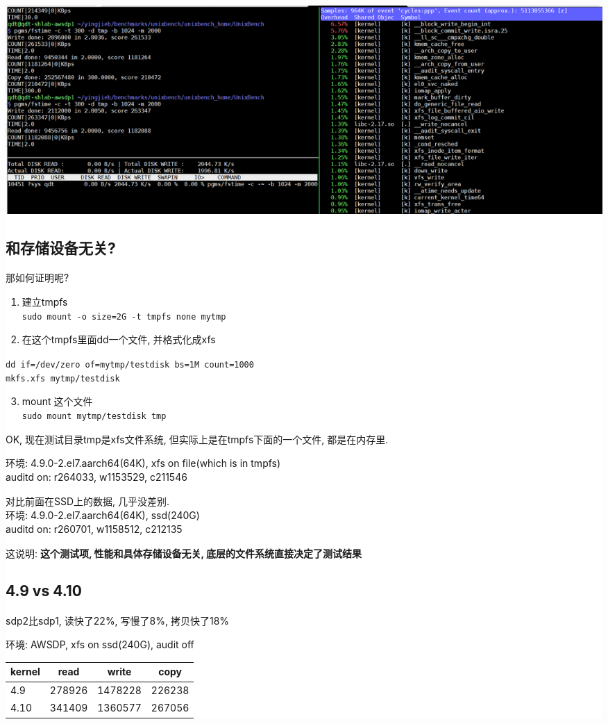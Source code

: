 ![](img/profiling_unixbench之filecopy分析_20221019175623.png)  
 
## 和存储设备无关?
那如何证明呢?  
1. 建立tmpfs  
`sudo mount -o size=2G -t tmpfs none mytmp`

2. 在这个tmpfs里面dd一个文件, 并格式化成xfs  
```shell
dd if=/dev/zero of=mytmp/testdisk bs=1M count=1000
mkfs.xfs mytmp/testdisk
```
3. mount 这个文件  
`sudo mount mytmp/testdisk tmp`

OK, 现在测试目录tmp是xfs文件系统, 但实际上是在tmpfs下面的一个文件, 都是在内存里.  

环境: 4.9.0-2.el7.aarch64(64K), xfs on file(which is in tmpfs)  
auditd on: r264033, w1153529, c211546  

对比前面在SSD上的数据, 几乎没差别.  
环境: 4.9.0-2.el7.aarch64(64K), ssd(240G)  
auditd on: r260701, w1158512, c212135

这说明: **这个测试项, 性能和具体存储设备无关, 底层的文件系统直接决定了测试结果**

## 4.9 vs 4.10
sdp2比sdp1, 读快了22%, 写慢了8%, 拷贝快了18%

环境: AWSDP, xfs on ssd(240G), audit off

| kernel | read   | write   | copy   |
| ------ | ------ | ------- | ------ |
| 4.9    | 278926 | 1478228 | 226238 |
| 4.10   | 341409 | 1360577 | 267056 |

